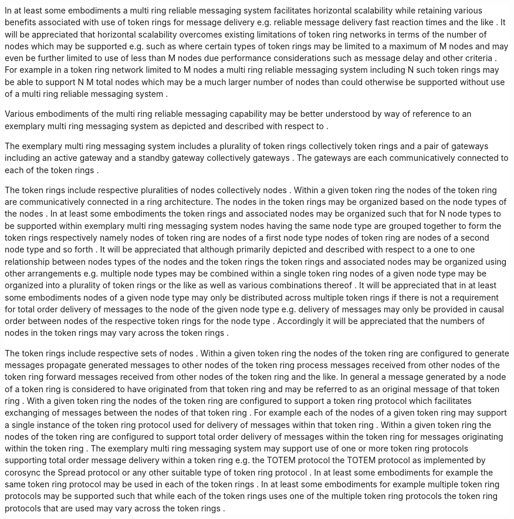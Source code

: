 In at least some embodiments a multi ring reliable messaging system facilitates horizontal scalability while retaining various benefits associated with use of token rings for message delivery e.g. reliable message delivery fast reaction times and the like . It will be appreciated that horizontal scalability overcomes existing limitations of token ring networks in terms of the number of nodes which may be supported e.g. such as where certain types of token rings may be limited to a maximum of M nodes and may even be further limited to use of less than M nodes due performance considerations such as message delay and other criteria . For example in a token ring network limited to M nodes a multi ring reliable messaging system including N such token rings may be able to support N M total nodes which may be a much larger number of nodes than could otherwise be supported without use of a multi ring reliable messaging system .

Various embodiments of the multi ring reliable messaging capability may be better understood by way of reference to an exemplary multi ring messaging system as depicted and described with respect to .

The exemplary multi ring messaging system includes a plurality of token rings collectively token rings and a pair of gateways including an active gateway and a standby gateway collectively gateways . The gateways are each communicatively connected to each of the token rings .

The token rings include respective pluralities of nodes collectively nodes . Within a given token ring the nodes of the token ring are communicatively connected in a ring architecture. The nodes in the token rings may be organized based on the node types of the nodes . In at least some embodiments the token rings and associated nodes may be organized such that for N node types to be supported within exemplary multi ring messaging system nodes having the same node type are grouped together to form the token rings respectively namely nodes of token ring are nodes of a first node type nodes of token ring are nodes of a second node type and so forth . It will be appreciated that although primarily depicted and described with respect to a one to one relationship between nodes types of the nodes and the token rings the token rings and associated nodes may be organized using other arrangements e.g. multiple node types may be combined within a single token ring nodes of a given node type may be organized into a plurality of token rings or the like as well as various combinations thereof . It will be appreciated that in at least some embodiments nodes of a given node type may only be distributed across multiple token rings if there is not a requirement for total order delivery of messages to the node of the given node type e.g. delivery of messages may only be provided in causal order between nodes of the respective token rings for the node type . Accordingly it will be appreciated that the numbers of nodes in the token rings may vary across the token rings .

The token rings include respective sets of nodes . Within a given token ring the nodes of the token ring are configured to generate messages propagate generated messages to other nodes of the token ring process messages received from other nodes of the token ring forward messages received from other nodes of the token ring and the like. In general a message generated by a node of a token ring is considered to have originated from that token ring and may be referred to as an original message of that token ring . With a given token ring the nodes of the token ring are configured to support a token ring protocol which facilitates exchanging of messages between the nodes of that token ring . For example each of the nodes of a given token ring may support a single instance of the token ring protocol used for delivery of messages within that token ring . Within a given token ring the nodes of the token ring are configured to support total order delivery of messages within the token ring for messages originating within the token ring . The exemplary multi ring messaging system may support use of one or more token ring protocols supporting total order message delivery within a token ring e.g. the TOTEM protocol the TOTEM protocol as implemented by corosync the Spread protocol or any other suitable type of token ring protocol . In at least some embodiments for example the same token ring protocol may be used in each of the token rings . In at least some embodiments for example multiple token ring protocols may be supported such that while each of the token rings uses one of the multiple token ring protocols the token ring protocols that are used may vary across the token rings .

